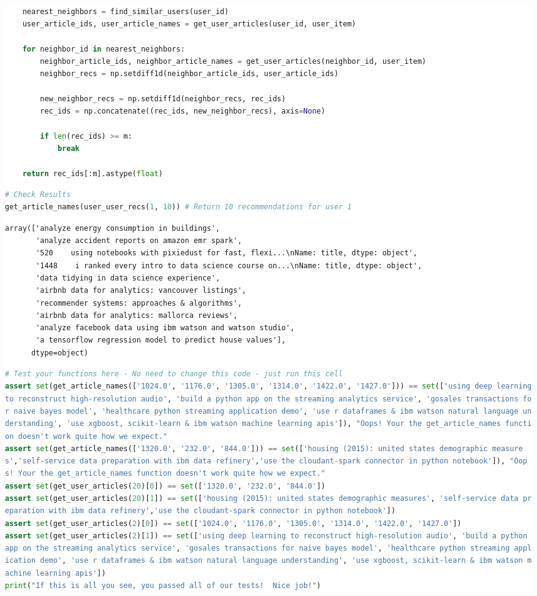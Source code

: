 ```python
    nearest_neighbors = find_similar_users(user_id)
    user_article_ids, user_article_names = get_user_articles(user_id, user_item)

    for neighbor_id in nearest_neighbors:
        neighbor_article_ids, neighbor_article_names = get_user_articles(neighbor_id, user_item)
        neighbor_recs = np.setdiff1d(neighbor_article_ids, user_article_ids)

        new_neighbor_recs = np.setdiff1d(neighbor_recs, rec_ids)
        rec_ids = np.concatenate((rec_ids, new_neighbor_recs), axis=None)    

        if len(rec_ids) >= m:
            break
    
    return rec_ids[:m].astype(float)
```


```python
# Check Results
get_article_names(user_user_recs(1, 10)) # Return 10 recommendations for user 1
```




    array(['analyze energy consumption in buildings',
           'analyze accident reports on amazon emr spark',
           '520    using notebooks with pixiedust for fast, flexi...\nName: title, dtype: object',
           '1448    i ranked every intro to data science course on...\nName: title, dtype: object',
           'data tidying in data science experience',
           'airbnb data for analytics: vancouver listings',
           'recommender systems: approaches & algorithms',
           'airbnb data for analytics: mallorca reviews',
           'analyze facebook data using ibm watson and watson studio',
           'a tensorflow regression model to predict house values'],
          dtype=object)




```python
# Test your functions here - No need to change this code - just run this cell
assert set(get_article_names(['1024.0', '1176.0', '1305.0', '1314.0', '1422.0', '1427.0'])) == set(['using deep learning to reconstruct high-resolution audio', 'build a python app on the streaming analytics service', 'gosales transactions for naive bayes model', 'healthcare python streaming application demo', 'use r dataframes & ibm watson natural language understanding', 'use xgboost, scikit-learn & ibm watson machine learning apis']), "Oops! Your the get_article_names function doesn't work quite how we expect."
assert set(get_article_names(['1320.0', '232.0', '844.0'])) == set(['housing (2015): united states demographic measures','self-service data preparation with ibm data refinery','use the cloudant-spark connector in python notebook']), "Oops! Your the get_article_names function doesn't work quite how we expect."
assert set(get_user_articles(20)[0]) == set(['1320.0', '232.0', '844.0'])
assert set(get_user_articles(20)[1]) == set(['housing (2015): united states demographic measures', 'self-service data preparation with ibm data refinery','use the cloudant-spark connector in python notebook'])
assert set(get_user_articles(2)[0]) == set(['1024.0', '1176.0', '1305.0', '1314.0', '1422.0', '1427.0'])
assert set(get_user_articles(2)[1]) == set(['using deep learning to reconstruct high-resolution audio', 'build a python app on the streaming analytics service', 'gosales transactions for naive bayes model', 'healthcare python streaming application demo', 'use r dataframes & ibm watson natural language understanding', 'use xgboost, scikit-learn & ibm watson machine learning apis'])
print("If this is all you see, you passed all of our tests!  Nice job!")
```
